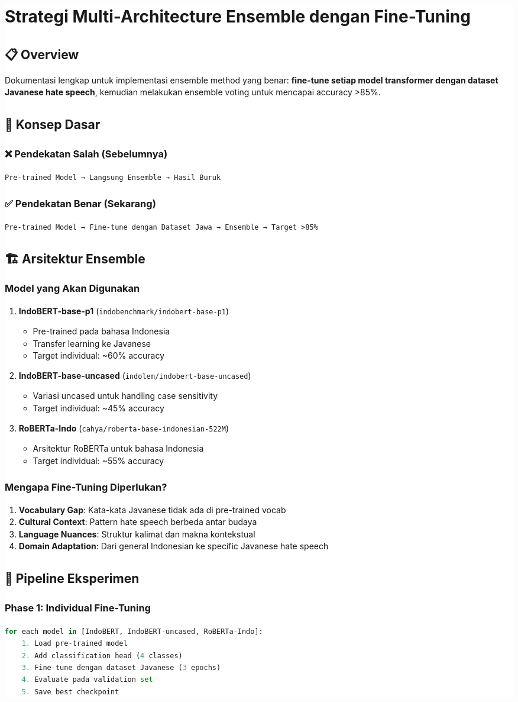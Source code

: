 # Strategi Multi-Architecture Ensemble dengan Fine-Tuning

## 📋 Overview
Dokumentasi lengkap untuk implementasi ensemble method yang benar: **fine-tune setiap model transformer dengan dataset Javanese hate speech**, kemudian melakukan ensemble voting untuk mencapai accuracy >85%.

## 🎯 Konsep Dasar

### ❌ Pendekatan Salah (Sebelumnya)
```
Pre-trained Model → Langsung Ensemble → Hasil Buruk
```

### ✅ Pendekatan Benar (Sekarang)
```
Pre-trained Model → Fine-tune dengan Dataset Jawa → Ensemble → Target >85%
```

## 🏗️ Arsitektur Ensemble

### Model yang Akan Digunakan
1. **IndoBERT-base-p1** (`indobenchmark/indobert-base-p1`)
   - Pre-trained pada bahasa Indonesia
   - Transfer learning ke Javanese
   - Target individual: ~60% accuracy

2. **IndoBERT-base-uncased** (`indolem/indobert-base-uncased`)
   - Variasi uncased untuk handling case sensitivity
   - Target individual: ~45% accuracy

3. **RoBERTa-Indo** (`cahya/roberta-base-indonesian-522M`)
   - Arsitektur RoBERTa untuk bahasa Indonesia
   - Target individual: ~55% accuracy

### Mengapa Fine-Tuning Diperlukan?
1. **Vocabulary Gap**: Kata-kata Javanese tidak ada di pre-trained vocab
2. **Cultural Context**: Pattern hate speech berbeda antar budaya
3. **Language Nuances**: Struktur kalimat dan makna kontekstual
4. **Domain Adaptation**: Dari general Indonesian ke specific Javanese hate speech

## 🔄 Pipeline Eksperimen

### Phase 1: Individual Fine-Tuning
```python
for each model in [IndoBERT, IndoBERT-uncased, RoBERTa-Indo]:
    1. Load pre-trained model
    2. Add classification head (4 classes)
    3. Fine-tune dengan dataset Javanese (3 epochs)
    4. Evaluate pada validation set
    5. Save best checkpoint
```
